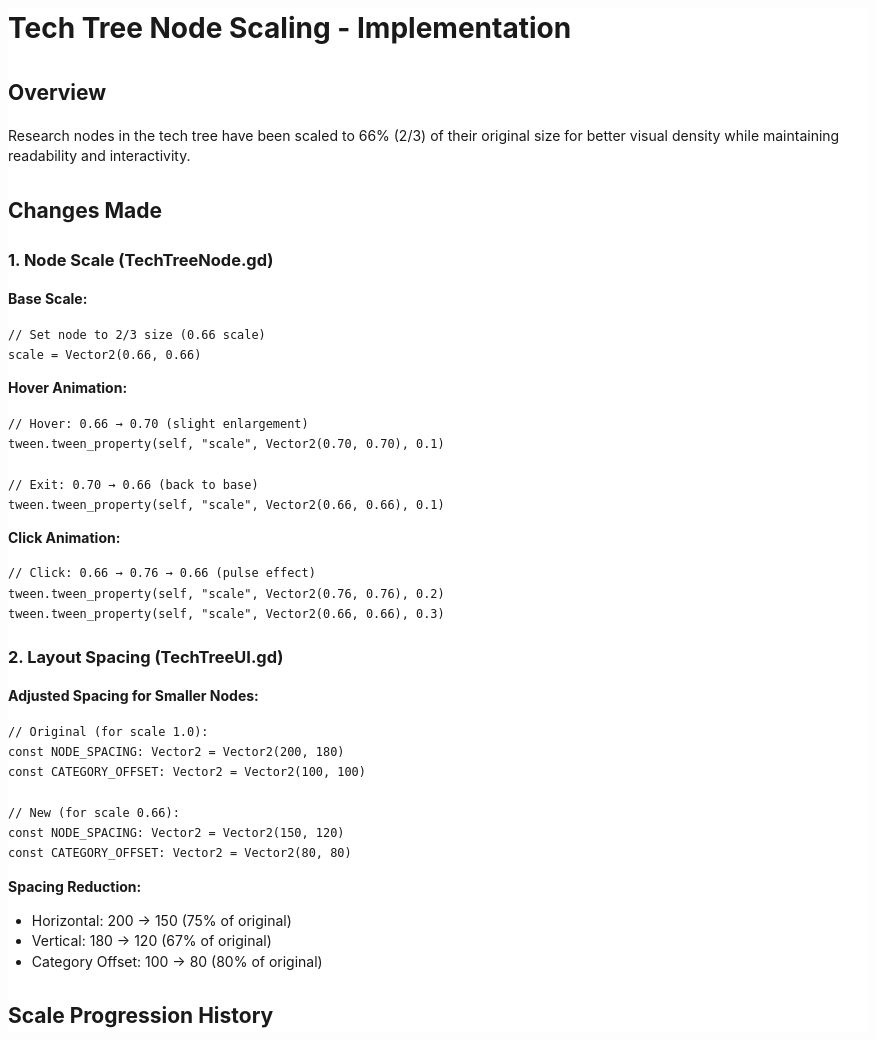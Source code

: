 # Tech Tree Node Scaling - Implementation

## Overview

Research nodes in the tech tree have been scaled to 66% (2/3) of their original size for better visual density while maintaining readability and interactivity.

## Changes Made

### 1. Node Scale (TechTreeNode.gd)

**Base Scale:**
```gdscript
// Set node to 2/3 size (0.66 scale)
scale = Vector2(0.66, 0.66)
```

**Hover Animation:**
```gdscript
// Hover: 0.66 → 0.70 (slight enlargement)
tween.tween_property(self, "scale", Vector2(0.70, 0.70), 0.1)

// Exit: 0.70 → 0.66 (back to base)
tween.tween_property(self, "scale", Vector2(0.66, 0.66), 0.1)
```

**Click Animation:**
```gdscript
// Click: 0.66 → 0.76 → 0.66 (pulse effect)
tween.tween_property(self, "scale", Vector2(0.76, 0.76), 0.2)
tween.tween_property(self, "scale", Vector2(0.66, 0.66), 0.3)
```

### 2. Layout Spacing (TechTreeUI.gd)

**Adjusted Spacing for Smaller Nodes:**
```gdscript
// Original (for scale 1.0):
const NODE_SPACING: Vector2 = Vector2(200, 180)
const CATEGORY_OFFSET: Vector2 = Vector2(100, 100)

// New (for scale 0.66):
const NODE_SPACING: Vector2 = Vector2(150, 120)
const CATEGORY_OFFSET: Vector2 = Vector2(80, 80)
```

**Spacing Reduction:**
- Horizontal: 200 → 150 (75% of original)
- Vertical: 180 → 120 (67% of original)
- Category Offset: 100 → 80 (80% of original)

## Scale Progression History
